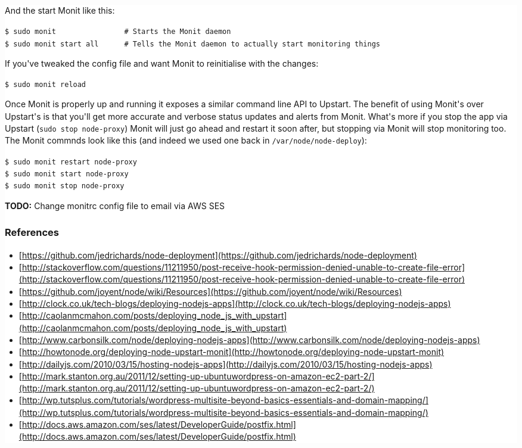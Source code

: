 And the start Monit like this:

	$ sudo monit                # Starts the Monit daemon
	$ sudo monit start all      # Tells the Monit daemon to actually start monitoring things

If you've tweaked the config file and want Monit to reinitialise with the changes:

	$ sudo monit reload

Once Monit is properly up and running it exposes a similar command line API to Upstart. The benefit of using Monit's over Upstart's is that you'll get more accurate and verbose status updates and alerts from Monit. What's more if you stop the app via Upstart (`sudo stop node-proxy`) Monit will just go ahead and restart it soon after, but stopping via Monit will stop monitoring too. The Monit commnds look like this (and indeed we used one back in `/var/node/node-deploy`):

	$ sudo monit restart node-proxy
	$ sudo monit start node-proxy
	$ sudo monit stop node-proxy

**TODO:** Change monitrc config file to email via AWS SES

### References

- [https://github.com/jedrichards/node-deployment](https://github.com/jedrichards/node-deployment)
- [http://stackoverflow.com/questions/11211950/post-receive-hook-permission-denied-unable-to-create-file-error](http://stackoverflow.com/questions/11211950/post-receive-hook-permission-denied-unable-to-create-file-error)
- [https://github.com/joyent/node/wiki/Resources](https://github.com/joyent/node/wiki/Resources)
- [http://clock.co.uk/tech-blogs/deploying-nodejs-apps](http://clock.co.uk/tech-blogs/deploying-nodejs-apps)
- [http://caolanmcmahon.com/posts/deploying_node_js_with_upstart](http://caolanmcmahon.com/posts/deploying_node_js_with_upstart)
- [http://www.carbonsilk.com/node/deploying-nodejs-apps](http://www.carbonsilk.com/node/deploying-nodejs-apps)
- [http://howtonode.org/deploying-node-upstart-monit](http://howtonode.org/deploying-node-upstart-monit)
- [http://dailyjs.com/2010/03/15/hosting-nodejs-apps](http://dailyjs.com/2010/03/15/hosting-nodejs-apps)
- [http://mark.stanton.org.au/2011/12/setting-up-ubuntuwordpress-on-amazon-ec2-part-2/](http://mark.stanton.org.au/2011/12/setting-up-ubuntuwordpress-on-amazon-ec2-part-2/)
- [http://wp.tutsplus.com/tutorials/wordpress-multisite-beyond-basics-essentials-and-domain-mapping/](http://wp.tutsplus.com/tutorials/wordpress-multisite-beyond-basics-essentials-and-domain-mapping/)
- [http://docs.aws.amazon.com/ses/latest/DeveloperGuide/postfix.html](http://docs.aws.amazon.com/ses/latest/DeveloperGuide/postfix.html)
